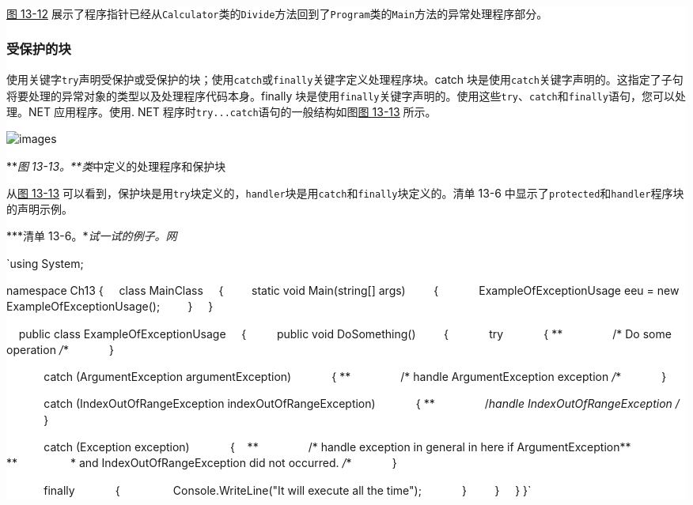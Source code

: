[图 13-12](#fig_13_12) 展示了程序指针已经从`Calculator`类的`Divide`方法回到了`Program`类的`Main`方法的异常处理程序部分。

### 受保护的块

使用关键字`try`声明受保护或受保护的块；使用`catch`或`finally`关键字定义处理程序块。catch 块是使用`catch`关键字声明的。这指定了子句将要处理的异常对象的类型以及处理程序代码本身。finally 块是使用`finally`关键字声明的。使用这些`try`、`catch`和`finally`语句，您可以处理。NET 应用程序。使用. NET 程序时`try...catch`语句的一般结构如图[图 13-13](#fig_13_13) 所示。

![images](images/9781430248606_Fig13-13.jpg)

***图 13-13。**类*中定义的处理程序和保护块

从[图 13-13](#fig_13_13) 可以看到，保护块是用`try`块定义的，`handler`块是用`catch`和`finally`块定义的。清单 13-6 中显示了`protected`和`handler`程序块的声明示例。

***清单 13-6。**试一试的例子。网*

`using System;

namespace Ch13
{
    class MainClass
    {
        static void Main(string[] args)
        {
            ExampleOfExceptionUsage eeu = new ExampleOfExceptionUsage();
        }
    }

    public class ExampleOfExceptionUsage
    {` `        public void DoSomething()
        {
            try
            {
**                /* Do some operation */**
            }

            catch (ArgumentException argumentException)
            {
**                /* handle ArgumentException exception */**
            }

            catch (IndexOutOfRangeException indexOutOfRangeException)
            {
**                /*handle IndexOutOfRangeException */**
            }

            catch (Exception exception)
            {   
**                /* handle exception in general in here if ArgumentException**
**                 * and IndexOutOfRangeException did not occurred. */**
            }

            finally
            {
                Console.WriteLine("It will execute all the time");
            }
        }
    }
}`

